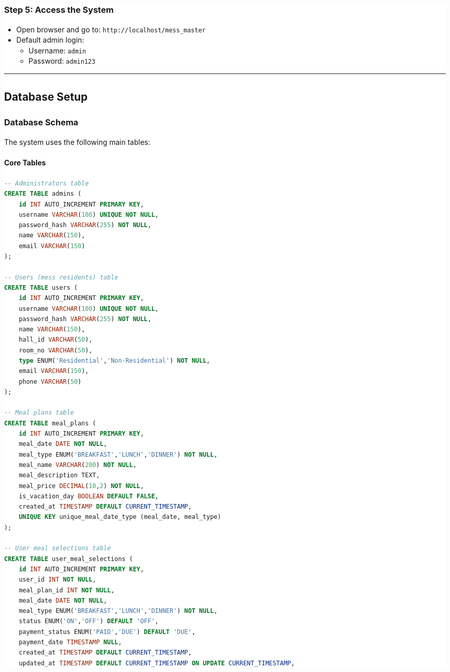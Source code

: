 ### Step 5: Access the System
- Open browser and go to: `http://localhost/mess_master`
- Default admin login: 
  - Username: `admin`
  - Password: `admin123`

---

## Database Setup

### Database Schema
The system uses the following main tables:

#### Core Tables
```sql
-- Administrators table
CREATE TABLE admins (
    id INT AUTO_INCREMENT PRIMARY KEY,
    username VARCHAR(100) UNIQUE NOT NULL,
    password_hash VARCHAR(255) NOT NULL,
    name VARCHAR(150),
    email VARCHAR(150)
);

-- Users (mess residents) table
CREATE TABLE users (
    id INT AUTO_INCREMENT PRIMARY KEY,
    username VARCHAR(100) UNIQUE NOT NULL,
    password_hash VARCHAR(255) NOT NULL,
    name VARCHAR(150),
    hall_id VARCHAR(50),
    room_no VARCHAR(50),
    type ENUM('Residential','Non-Residential') NOT NULL,
    email VARCHAR(150),
    phone VARCHAR(50)
);

-- Meal plans table
CREATE TABLE meal_plans (
    id INT AUTO_INCREMENT PRIMARY KEY,
    meal_date DATE NOT NULL,
    meal_type ENUM('BREAKFAST','LUNCH','DINNER') NOT NULL,
    meal_name VARCHAR(200) NOT NULL,
    meal_description TEXT,
    meal_price DECIMAL(10,2) NOT NULL,
    is_vacation_day BOOLEAN DEFAULT FALSE,
    created_at TIMESTAMP DEFAULT CURRENT_TIMESTAMP,
    UNIQUE KEY unique_meal_date_type (meal_date, meal_type)
);

-- User meal selections table
CREATE TABLE user_meal_selections (
    id INT AUTO_INCREMENT PRIMARY KEY,
    user_id INT NOT NULL,
    meal_plan_id INT NOT NULL,
    meal_date DATE NOT NULL,
    meal_type ENUM('BREAKFAST','LUNCH','DINNER') NOT NULL,
    status ENUM('ON','OFF') DEFAULT 'OFF',
    payment_status ENUM('PAID','DUE') DEFAULT 'DUE',
    payment_date TIMESTAMP NULL,
    created_at TIMESTAMP DEFAULT CURRENT_TIMESTAMP,
    updated_at TIMESTAMP DEFAULT CURRENT_TIMESTAMP ON UPDATE CURRENT_TIMESTAMP,
```
